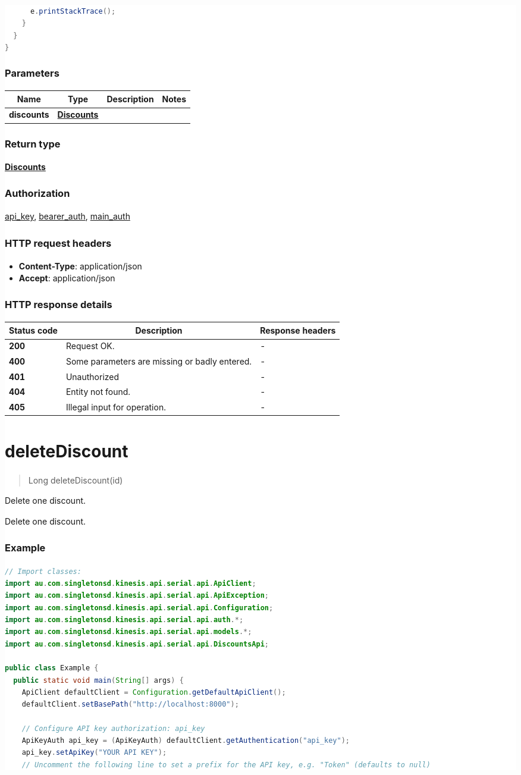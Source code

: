 ```java
      e.printStackTrace();
    }
  }
}
```

### Parameters

Name | Type | Description  | Notes
------------- | ------------- | ------------- | -------------
 **discounts** | [**Discounts**](Discounts.md)|  |

### Return type

[**Discounts**](Discounts.md)

### Authorization

[api_key](../README.md#api_key), [bearer_auth](../README.md#bearer_auth), [main_auth](../README.md#main_auth)

### HTTP request headers

 - **Content-Type**: application/json
 - **Accept**: application/json

### HTTP response details
| Status code | Description | Response headers |
|-------------|-------------|------------------|
**200** | Request OK. |  -  |
**400** | Some parameters are missing or badly entered. |  -  |
**401** | Unauthorized |  -  |
**404** | Entity not found. |  -  |
**405** | Illegal input for operation. |  -  |

<a name="deleteDiscount"></a>
# **deleteDiscount**
> Long deleteDiscount(id)

Delete one discount.

Delete one discount.

### Example
```java
// Import classes:
import au.com.singletonsd.kinesis.api.serial.api.ApiClient;
import au.com.singletonsd.kinesis.api.serial.api.ApiException;
import au.com.singletonsd.kinesis.api.serial.api.Configuration;
import au.com.singletonsd.kinesis.api.serial.api.auth.*;
import au.com.singletonsd.kinesis.api.serial.api.models.*;
import au.com.singletonsd.kinesis.api.serial.api.DiscountsApi;

public class Example {
  public static void main(String[] args) {
    ApiClient defaultClient = Configuration.getDefaultApiClient();
    defaultClient.setBasePath("http://localhost:8000");
    
    // Configure API key authorization: api_key
    ApiKeyAuth api_key = (ApiKeyAuth) defaultClient.getAuthentication("api_key");
    api_key.setApiKey("YOUR API KEY");
    // Uncomment the following line to set a prefix for the API key, e.g. "Token" (defaults to null)
```